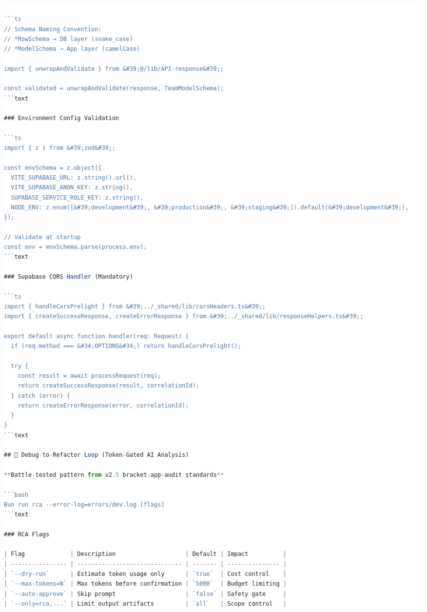 ```typescript

```ts
// Schema Naming Convention:
// *RowSchema → DB layer (snake_case)
// *ModelSchema → App layer (camelCase)

import { unwrapAndValidate } from &#39;@/lib/API-response&#39;;

const validated = unwrapAndValidate(response, TeamModelSchema);
```text

### Environment Config Validation

```ts
import { z } from &#39;zod&#39;;

const envSchema = z.object({
  VITE_SUPABASE_URL: z.string().url(),
  VITE_SUPABASE_ANON_KEY: z.string(),
  SUPABASE_SERVICE_ROLE_KEY: z.string(),
  NODE_ENV: z.enum([&#39;development&#39;, &#39;production&#39;, &#39;staging&#39;]).default(&#39;development&#39;),
});

// Validate at startup
const env = envSchema.parse(process.env);
```text

### Supabase CORS Handler (Mandatory)

```ts
import { handleCorsPrelight } from &#39;../_shared/lib/corsHeaders.ts&#39;;
import { createSuccessResponse, createErrorResponse } from &#39;../_shared/lib/responseHelpers.ts&#39;;

export default async function handler(req: Request) {
  if (req.method === &#34;OPTIONS&#34;) return handleCorsPrelight();
  
  try {
    const result = await processRequest(req);
    return createSuccessResponse(result, correlationId);
  } catch (error) {
    return createErrorResponse(error, correlationId);
  }
}
```text

## 🔁 Debug-to-Refactor Loop (Token-Gated AI Analysis)

**Battle-tested pattern from v2.5 bracket-app-audit standards**

```bash
Bun run rca --error-log=errors/dev.log [flags]
```text

### RCA Flags

| Flag             | Description                    | Default | Impact          |
| ---------------- | ------------------------------ | ------- | --------------- |
| `--dry-run`      | Estimate token usage only      | `true`  | Cost control    |
| `--max-tokens=N` | Max tokens before confirmation | `5000`  | Budget limiting |
| `--auto-approve` | Skip prompt                    | `false` | Safety gate     |
| `--only=rca,...` | Limit output artifacts         | `all`   | Scope control   |

```
